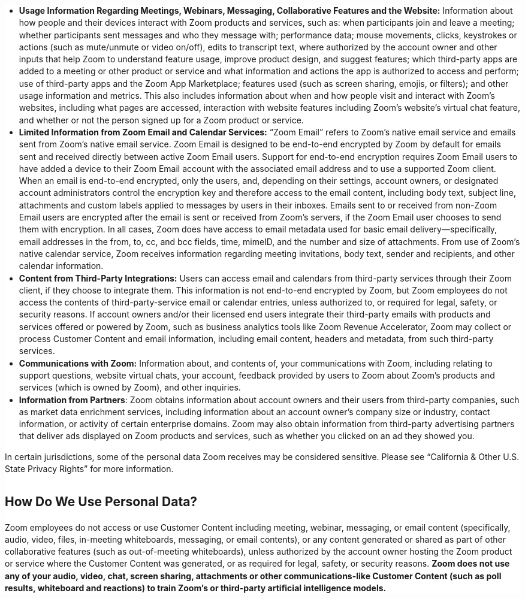 * **Usage Information Regarding Meetings, Webinars, Messaging, Collaborative Features and the Website:** Information about how people and their devices interact with Zoom products and services, such as: when participants join and leave a meeting; whether participants sent messages and who they message with; performance data; mouse movements, clicks, keystrokes or actions (such as mute/unmute or video on/off), edits to transcript text, where authorized by the account owner and other inputs that help Zoom to understand feature usage, improve product design, and suggest features; which third-party apps are added to a meeting or other product or service and what information and actions the app is authorized to access and perform; use of third-party apps and the Zoom App Marketplace; features used (such as screen sharing, emojis, or filters); and other usage information and metrics. This also includes information about when and how people visit and interact with Zoom’s websites, including what pages are accessed, interaction with website features including Zoom’s website’s virtual chat feature, and whether or not the person signed up for a Zoom product or service.
* **Limited Information from Zoom Email and Calendar Services:** “Zoom Email” refers to Zoom’s native email service and emails sent from Zoom’s native email service. Zoom Email is designed to be end-to-end encrypted by Zoom by default for emails sent and received directly between active Zoom Email users. Support for end-to-end encryption requires Zoom Email users to have added a device to their Zoom Email account with the associated email address and to use a supported Zoom client. When an email is end-to-end encrypted, only the users, and, depending on their settings, account owners, or designated account administrators control the encryption key and therefore access to the email content, including body text, subject line, attachments and custom labels applied to messages by users in their inboxes. Emails sent to or received from non-Zoom Email users are encrypted after the email is sent or received from Zoom’s servers, if the Zoom Email user chooses to send them with encryption. In all cases, Zoom does have access to email metadata used for basic email delivery—specifically, email addresses in the from, to, cc, and bcc fields, time, mimeID, and the number and size of attachments. From use of Zoom’s native calendar service, Zoom receives information regarding meeting invitations, body text, sender and recipients, and other calendar information.
* **Content from Third-Party Integrations:** Users can access email and calendars from third-party services through their Zoom client, if they choose to integrate them. This information is not end-to-end encrypted by Zoom, but Zoom employees do not access the contents of third-party-service email or calendar entries, unless authorized to, or required for legal, safety, or security reasons. If account owners and/or their licensed end users integrate their third-party emails with products and services offered or powered by Zoom, such as business analytics tools like Zoom Revenue Accelerator, Zoom may collect or process Customer Content and email information, including email content, headers and metadata, from such third-party services.
* **Communications with Zoom:** Information about, and contents of, your communications with Zoom, including relating to support questions, website virtual chats, your account, feedback provided by users to Zoom about Zoom’s products and services (which is owned by Zoom), and other inquiries.
* **Information from Partners**: Zoom obtains information about account owners and their users from third-party companies, such as market data enrichment services, including information about an account owner’s company size or industry, contact information, or activity of certain enterprise domains. Zoom may also obtain information from third-party advertising partners that deliver ads displayed on Zoom products and services, such as whether you clicked on an ad they showed you.

In certain jurisdictions, some of the personal data Zoom receives may be considered sensitive. Please see “California & Other U.S. State Privacy Rights” for more information.

**How Do We Use Personal Data?**
--------------------------------

Zoom employees do not access or use Customer Content including meeting, webinar, messaging, or email content (specifically, audio, video, files, in-meeting whiteboards, messaging, or email contents), or any content generated or shared as part of other collaborative features (such as out-of-meeting whiteboards), unless authorized by the account owner hosting the Zoom product or service where the Customer Content was generated, or as required for legal, safety, or security reasons. **Zoom does not use any of your audio, video, chat, screen sharing, attachments or other communications-like Customer Content (such as poll results, whiteboard and reactions) to train Zoom’s or third-party artificial intelligence models.**
